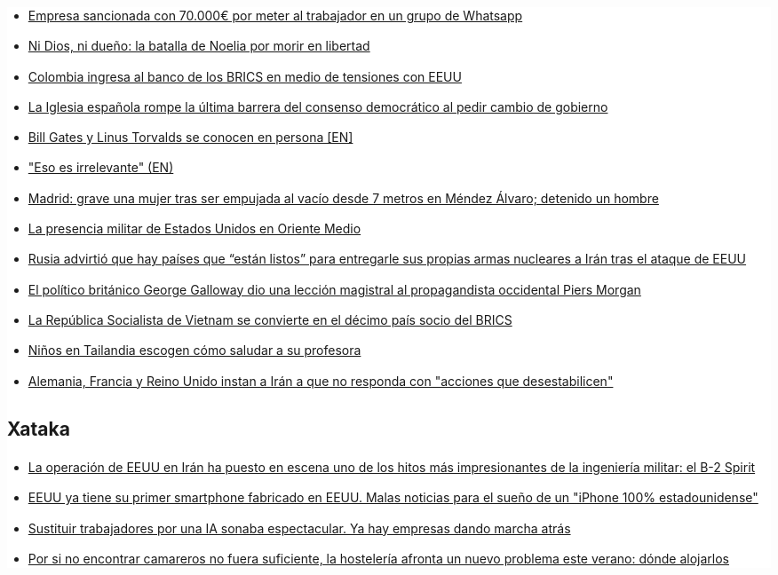 - [Empresa sancionada con 70.000€ por meter al trabajador en un grupo de Whatsapp](https://www.meneame.net/story/empresa-sancionada-70-000e-meter-trabajador-grupo-whatsapp)

- [Ni Dios, ni dueño: la batalla de Noelia por morir en libertad](https://www.meneame.net/story/ni-dios-ni-dueno-batalla-noelia-morir-libertad)

- [Colombia ingresa al banco de los BRICS en medio de tensiones con EEUU](https://www.meneame.net/story/colombia-ingresa-banco-brics-medio-tensiones-eeuu)

- [La Iglesia española rompe la última barrera del consenso democrático al pedir cambio de gobierno](https://www.meneame.net/story/iglesia-espanola-rompe-ultima-barrera-consenso-democratico-pedir)

- [Bill Gates y Linus Torvalds se conocen en persona [EN]](https://www.meneame.net/story/bill-gates-linus-torvalds-conocen-persona)

- [&#34;Eso es irrelevante&#34; (EN)](https://www.meneame.net/story/eso-es-irrelevante)

- [Madrid: grave una mujer tras ser empujada al vacío desde 7 metros en Méndez Álvaro; detenido un hombre](https://www.meneame.net/story/madrid-grave-mujer-tras-ser-empujada-vacio-desde-7-metros-mendez)

- [La presencia militar de Estados Unidos en Oriente Medio](https://www.meneame.net/story/presencia-militar-estados-unidos-oriente-medio-este-grafico)

- [Rusia advirtió que hay países que “están listos” para entregarle sus propias armas nucleares a Irán tras el ataque de EEUU](https://www.meneame.net/story/rusia-advirtio-hay-paises-estan-listos-entregarle-propias-armas)

- [El político británico George Galloway dio una lección magistral al propagandista occidental Piers Morgan](https://www.meneame.net/story/politico-britanico-george-galloway-dio-leccion-magistral-piers)

- [La República Socialista de Vietnam se convierte en el décimo país socio del BRICS](https://www.meneame.net/story/republica-socialista-vietnam-convierte-decimo-pais-socio-brics)

- [Niños en Tailandia escogen cómo saludar a su profesora](https://www.meneame.net/story/ninos-tailandia-escogen-como-saludar-profesora-1)

- [Alemania, Francia y Reino Unido instan a Irán a que no responda con &#34;acciones que desestabilicen&#34;](https://www.meneame.net/story/alemania-francia-reino-unido-instan-iran-no-responda-acciones)


## Xataka

- [La operación de EEUU en Irán ha puesto en escena uno de los hitos más impresionantes de la ingeniería militar: el B-2 Spirit](https://www.xataka.com/otros/puede-cruzar-medio-planeta-ser-detectado-lanzar-algunas-bombas-letales-asi-avion-que-eeuu-uso-iran)

- [EEUU ya tiene su primer smartphone fabricado en EEUU. Malas noticias para el sueño de un &#34;iPhone 100% estadounidense&#34;](https://www.xataka.com/moviles/buena-noticia-que-este-movil-demuestra-que-iphone-fabricado-usa-posible-mala-todo-demas)

- [Sustituir trabajadores por una IA sonaba espectacular. Ya hay empresas dando marcha atrás](https://www.xataka.com/robotica-e-ia/sustituir-trabajadores-ia-sonaba-espectacular-hay-empresas-dando-marcha-atras)

- [Por si no encontrar camareros no fuera suficiente, la hostelería afronta un nuevo problema este verano: dónde alojarlos](https://www.xataka.com/empresas-y-economia/no-encontrar-camareros-no-fuera-suficiente-hosteleria-afronta-nuevo-problema-este-verano-donde-alojar-alojarlos)
